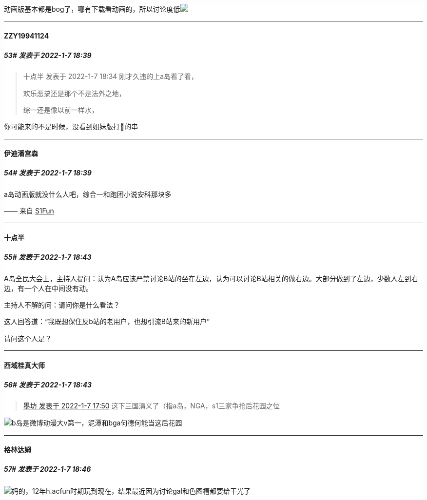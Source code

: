 动画版基本都是bog了，哪有下载看动画的，所以讨论度低<img src="https://static.saraba1st.com/image/smiley/face2017/065.png" referrerpolicy="no-referrer">

*****

####  ZZY19941124  
##### 53#       发表于 2022-1-7 18:39

<blockquote>十点半 发表于 2022-1-7 18:34
刚才久违的上a岛看了看，

欢乐恶搞还是那个不是法外之地，

综一还是像以前一样水，
</blockquote>
你可能来的不是时候，没看到姐妹版打👊的串

*****

####  伊迪潘宫森  
##### 54#       发表于 2022-1-7 18:39

a岛动画版就没什么人吧，综合一和跑团小说安科那块多

—— 来自 [S1Fun](https://s1fun.koalcat.com)

*****

####  十点半  
##### 55#       发表于 2022-1-7 18:43

A岛全民大会上，主持人提问：认为A岛应该严禁讨论B站的坐在左边，认为可以讨论B站相关的做右边。大部分做到了左边，少数人左到右边，有一个人在中间没有动。

主持人不解的问：请问你是什么看法？

这人回答道：“我既想保住反b站的老用户，也想引流B站来的新用户”

请问这个人是？

*****

####  西域桂真大师  
##### 56#       发表于 2022-1-7 18:43

<blockquote><a href="httphttps://bbs.saraba1st.com/2b/forum.php?mod=redirect&amp;goto=findpost&amp;pid=54201858&amp;ptid=2046212" target="_blank">墨坊 发表于 2022-1-7 17:50</a>
这下三国演义了（指a岛，NGA，s1三家争抢后花园之位</blockquote>
<img src="https://static.saraba1st.com/image/smiley/face2017/037.png" referrerpolicy="no-referrer">b岛是微博动漫大v第一，泥潭和bga何德何能当这后花园

*****

####  格林达姆  
##### 57#       发表于 2022-1-7 18:46

<img src="https://static.saraba1st.com/image/smiley/face2017/134.png" referrerpolicy="no-referrer">妈的，12年h.acfun时期玩到现在，结果最近因为讨论gal和色图槽都要给干光了
